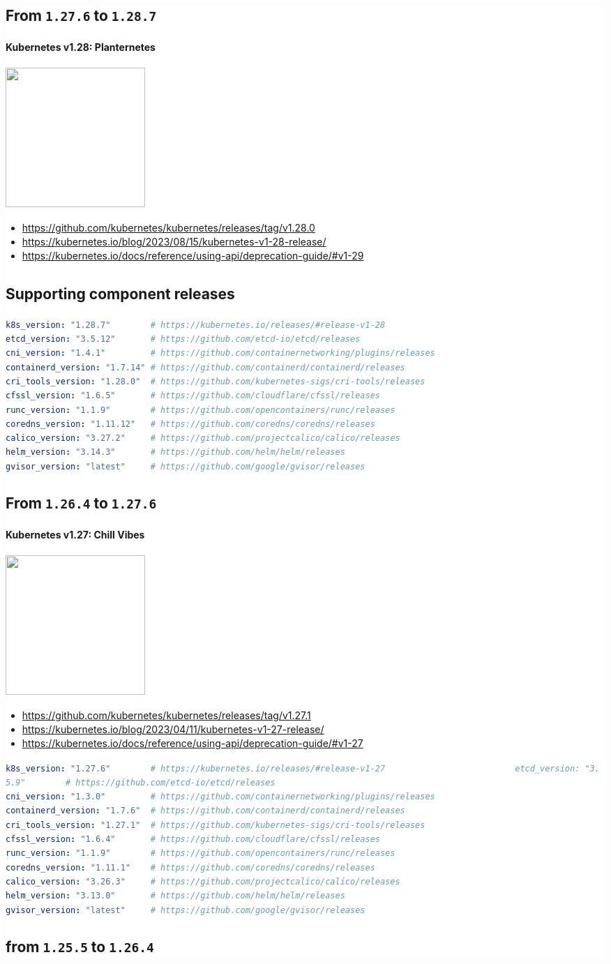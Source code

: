 ## From `1.27.6` to `1.28.7`

#### Kubernetes v1.28: Planternetes

<img src="https://github.com/alta3/kubernetes-the-alta3-way/assets/116113/e0f645cb-4959-4432-a7e5-a0bacea0ed89" width="200" height="200" />

- https://github.com/kubernetes/kubernetes/releases/tag/v1.28.0
- https://kubernetes.io/blog/2023/08/15/kubernetes-v1-28-release/
- https://kubernetes.io/docs/reference/using-api/deprecation-guide/#v1-29

## Supporting component releases

```yaml
k8s_version: "1.28.7"        # https://kubernetes.io/releases/#release-v1-28
etcd_version: "3.5.12"       # https://github.com/etcd-io/etcd/releases
cni_version: "1.4.1"         # https://github.com/containernetworking/plugins/releases 
containerd_version: "1.7.14" # https://github.com/containerd/containerd/releases
cri_tools_version: "1.28.0"  # https://github.com/kubernetes-sigs/cri-tools/releases
cfssl_version: "1.6.5"       # https://github.com/cloudflare/cfssl/releases
runc_version: "1.1.9"        # https://github.com/opencontainers/runc/releases
coredns_version: "1.11.12"   # https://github.com/coredns/coredns/releases
calico_version: "3.27.2"     # https://github.com/projectcalico/calico/releases
helm_version: "3.14.3"       # https://github.com/helm/helm/releases
gvisor_version: "latest"     # https://github.com/google/gvisor/releases
```
## From `1.26.4` to `1.27.6`

#### Kubernetes v1.27: Chill Vibes

<img src="https://github.com/alta3/kubernetes-the-alta3-way/assets/116113/e892eb51-2ca1-4c37-8ed3-567ddab315ee" width="200" height="200" />

- https://github.com/kubernetes/kubernetes/releases/tag/v1.27.1
- https://kubernetes.io/blog/2023/04/11/kubernetes-v1-27-release/
- https://kubernetes.io/docs/reference/using-api/deprecation-guide/#v1-27

```yaml 
k8s_version: "1.27.6"        # https://kubernetes.io/releases/#release-v1-27                          etcd_version: "3.5.9"        # https://github.com/etcd-io/etcd/releases                             
cni_version: "1.3.0"         # https://github.com/containernetworking/plugins/releases 
containerd_version: "1.7.6"  # https://github.com/containerd/containerd/releases       
cri_tools_version: "1.27.1"  # https://github.com/kubernetes-sigs/cri-tools/releases   
cfssl_version: "1.6.4"       # https://github.com/cloudflare/cfssl/releases            
runc_version: "1.1.9"        # https://github.com/opencontainers/runc/releases         
coredns_version: "1.11.1"    # https://github.com/coredns/coredns/releases             
calico_version: "3.26.3"     # https://github.com/projectcalico/calico/releases        
helm_version: "3.13.0"       # https://github.com/helm/helm/releases                   
gvisor_version: "latest"     # https://github.com/google/gvisor/releases               
```   

## from `1.25.5` to `1.26.4`
